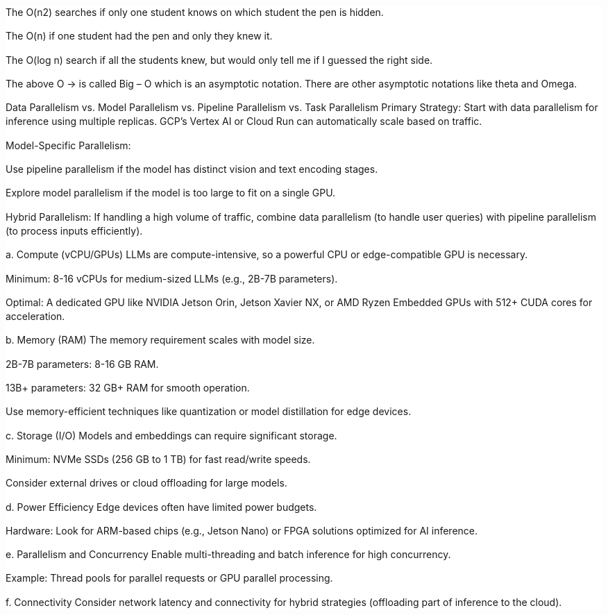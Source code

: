 
The O(n2) searches if only one student knows on which student the pen is hidden. 

The O(n) if one student had the pen and only they knew it. 

The O(log n) search if all the students knew, but would only tell me if I guessed the right side. 

The above O -> is called Big – O which is an asymptotic notation. There are other asymptotic notations like theta and Omega.

Data Parallelism vs. Model Parallelism vs. Pipeline Parallelism vs. Task Parallelism
Primary Strategy: Start with data parallelism for inference using multiple replicas. GCP’s Vertex AI or Cloud Run can automatically scale based on traffic.

Model-Specific Parallelism:

Use pipeline parallelism if the model has distinct vision and text encoding stages.

Explore model parallelism if the model is too large to fit on a single GPU.

Hybrid Parallelism: If handling a high volume of traffic, combine data parallelism (to handle user queries) with pipeline parallelism (to process inputs efficiently).

 

a. Compute (vCPU/GPUs)
LLMs are compute-intensive, so a powerful CPU or edge-compatible GPU is necessary.

Minimum: 8-16 vCPUs for medium-sized LLMs (e.g., 2B-7B parameters).

Optimal: A dedicated GPU like NVIDIA Jetson Orin, Jetson Xavier NX, or AMD Ryzen Embedded GPUs with 512+ CUDA cores for acceleration.

b. Memory (RAM)
The memory requirement scales with model size.

2B-7B parameters: 8-16 GB RAM.

13B+ parameters: 32 GB+ RAM for smooth operation.

Use memory-efficient techniques like quantization or model distillation for edge devices.

c. Storage (I/O)
Models and embeddings can require significant storage.

Minimum: NVMe SSDs (256 GB to 1 TB) for fast read/write speeds.

Consider external drives or cloud offloading for large models.

d. Power Efficiency
Edge devices often have limited power budgets.

Hardware: Look for ARM-based chips (e.g., Jetson Nano) or FPGA solutions optimized for AI inference.

e. Parallelism and Concurrency
Enable multi-threading and batch inference for high concurrency.

Example: Thread pools for parallel requests or GPU parallel processing.

f. Connectivity
Consider network latency and connectivity for hybrid strategies (offloading part of inference to the cloud).

